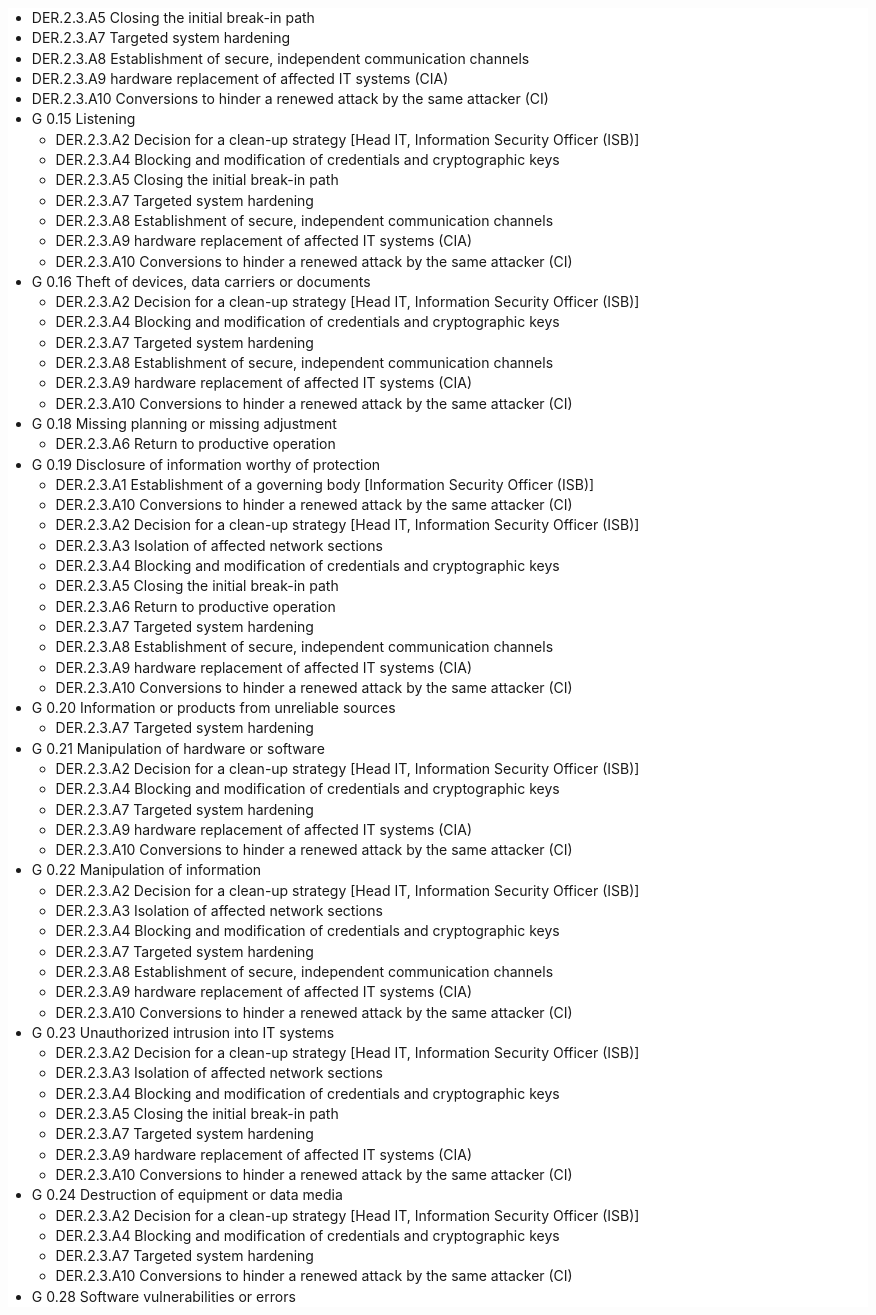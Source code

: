   * DER.2.3.A5 Closing the initial break-in path
  * DER.2.3.A7 Targeted system hardening
  * DER.2.3.A8 Establishment of secure, independent communication channels
  * DER.2.3.A9 hardware replacement of affected IT systems (CIA)
  * DER.2.3.A10 Conversions to hinder a renewed attack by the same attacker (CI)
* G 0.15 Listening
  * DER.2.3.A2 Decision for a clean-up strategy [Head IT, Information Security Officer (ISB)]
  * DER.2.3.A4 Blocking and modification of credentials and cryptographic keys
  * DER.2.3.A5 Closing the initial break-in path
  * DER.2.3.A7 Targeted system hardening
  * DER.2.3.A8 Establishment of secure, independent communication channels
  * DER.2.3.A9 hardware replacement of affected IT systems (CIA)
  * DER.2.3.A10 Conversions to hinder a renewed attack by the same attacker (CI)
* G 0.16 Theft of devices, data carriers or documents
  * DER.2.3.A2 Decision for a clean-up strategy [Head IT, Information Security Officer (ISB)]
  * DER.2.3.A4 Blocking and modification of credentials and cryptographic keys
  * DER.2.3.A7 Targeted system hardening
  * DER.2.3.A8 Establishment of secure, independent communication channels
  * DER.2.3.A9 hardware replacement of affected IT systems (CIA)
  * DER.2.3.A10 Conversions to hinder a renewed attack by the same attacker (CI)
* G 0.18 Missing planning or missing adjustment
  * DER.2.3.A6 Return to productive operation
* G 0.19 Disclosure of information worthy of protection
  * DER.2.3.A1 Establishment of a governing body [Information Security Officer (ISB)]
  * DER.2.3.A10 Conversions to hinder a renewed attack by the same attacker (CI)
  * DER.2.3.A2 Decision for a clean-up strategy [Head IT, Information Security Officer (ISB)]
  * DER.2.3.A3 Isolation of affected network sections
  * DER.2.3.A4 Blocking and modification of credentials and cryptographic keys
  * DER.2.3.A5 Closing the initial break-in path
  * DER.2.3.A6 Return to productive operation
  * DER.2.3.A7 Targeted system hardening
  * DER.2.3.A8 Establishment of secure, independent communication channels
  * DER.2.3.A9 hardware replacement of affected IT systems (CIA)
  * DER.2.3.A10 Conversions to hinder a renewed attack by the same attacker (CI)
* G 0.20 Information or products from unreliable sources
  * DER.2.3.A7 Targeted system hardening
* G 0.21 Manipulation of hardware or software
  * DER.2.3.A2 Decision for a clean-up strategy [Head IT, Information Security Officer (ISB)]
  * DER.2.3.A4 Blocking and modification of credentials and cryptographic keys
  * DER.2.3.A7 Targeted system hardening
  * DER.2.3.A9 hardware replacement of affected IT systems (CIA)
  * DER.2.3.A10 Conversions to hinder a renewed attack by the same attacker (CI)
* G 0.22 Manipulation of information
  * DER.2.3.A2 Decision for a clean-up strategy [Head IT, Information Security Officer (ISB)]
  * DER.2.3.A3 Isolation of affected network sections
  * DER.2.3.A4 Blocking and modification of credentials and cryptographic keys
  * DER.2.3.A7 Targeted system hardening
  * DER.2.3.A8 Establishment of secure, independent communication channels
  * DER.2.3.A9 hardware replacement of affected IT systems (CIA)
  * DER.2.3.A10 Conversions to hinder a renewed attack by the same attacker (CI)
* G 0.23 Unauthorized intrusion into IT systems
  * DER.2.3.A2 Decision for a clean-up strategy [Head IT, Information Security Officer (ISB)]
  * DER.2.3.A3 Isolation of affected network sections
  * DER.2.3.A4 Blocking and modification of credentials and cryptographic keys
  * DER.2.3.A5 Closing the initial break-in path
  * DER.2.3.A7 Targeted system hardening
  * DER.2.3.A9 hardware replacement of affected IT systems (CIA)
  * DER.2.3.A10 Conversions to hinder a renewed attack by the same attacker (CI)
* G 0.24 Destruction of equipment or data media
  * DER.2.3.A2 Decision for a clean-up strategy [Head IT, Information Security Officer (ISB)]
  * DER.2.3.A4 Blocking and modification of credentials and cryptographic keys
  * DER.2.3.A7 Targeted system hardening
  * DER.2.3.A10 Conversions to hinder a renewed attack by the same attacker (CI)
* G 0.28 Software vulnerabilities or errors